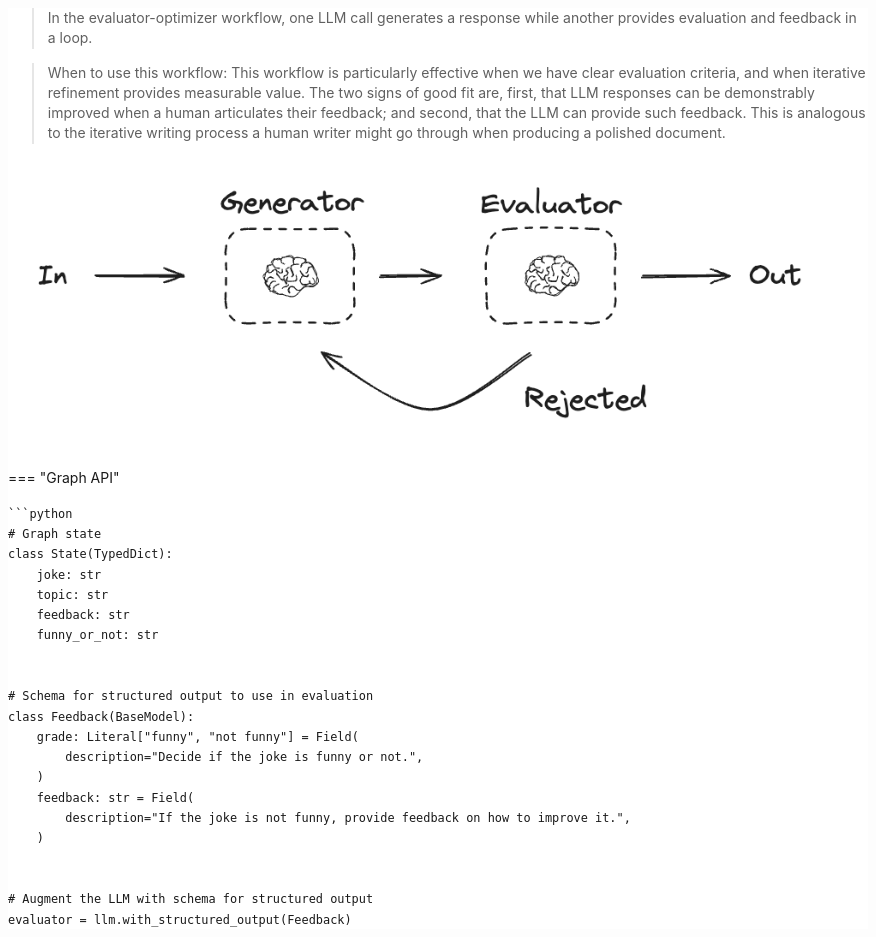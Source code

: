 > In the evaluator-optimizer workflow, one LLM call generates a response while another provides evaluation and feedback in a loop.

> When to use this workflow: This workflow is particularly effective when we have clear evaluation criteria, and when iterative refinement provides measurable value. The two signs of good fit are, first, that LLM responses can be demonstrably improved when a human articulates their feedback; and second, that the LLM can provide such feedback. This is analogous to the iterative writing process a human writer might go through when producing a polished document.

![evaluator_optimizer.png](./img/evaluator_optimizer.png)

=== "Graph API"

    ```python
    # Graph state
    class State(TypedDict):
        joke: str
        topic: str
        feedback: str
        funny_or_not: str


    # Schema for structured output to use in evaluation
    class Feedback(BaseModel):
        grade: Literal["funny", "not funny"] = Field(
            description="Decide if the joke is funny or not.",
        )
        feedback: str = Field(
            description="If the joke is not funny, provide feedback on how to improve it.",
        )


    # Augment the LLM with schema for structured output
    evaluator = llm.with_structured_output(Feedback)

